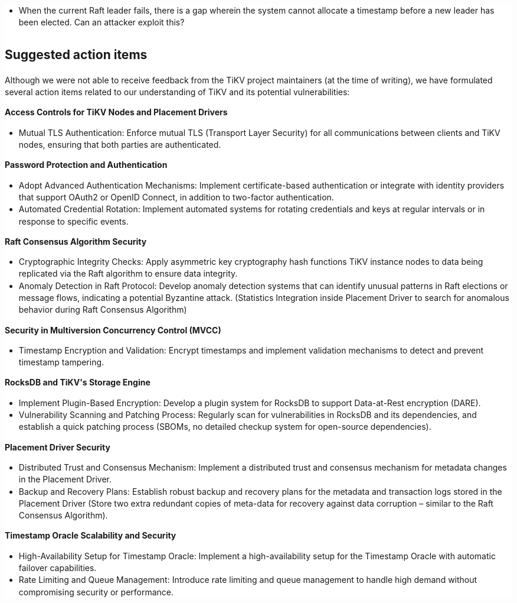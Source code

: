 * When the current Raft leader fails, there is a gap wherein the system cannot allocate a timestamp before a new leader has been elected. Can an attacker exploit this?

## Suggested action items

Although we were not able to receive feedback from the TiKV project maintainers (at the time of writing), we have formulated several action items related to our understanding of TiKV and its potential vulnerabilities: 

**Access Controls for TiKV Nodes and Placement Drivers**
* Mutual TLS Authentication: Enforce mutual TLS (Transport Layer Security) for all communications between clients and TiKV nodes, ensuring that both parties are authenticated.

**Password Protection and Authentication**
* Adopt Advanced Authentication Mechanisms: Implement certificate-based authentication or integrate with identity providers that support OAuth2 or OpenID Connect, in addition to two-factor authentication.
* Automated Credential Rotation: Implement automated systems for rotating credentials and keys at regular intervals or in response to specific events.

**Raft Consensus Algorithm Security**
* Cryptographic Integrity Checks: Apply asymmetric key cryptography hash functions TiKV instance nodes to data being replicated via the Raft algorithm to ensure data integrity.
* Anomaly Detection in Raft Protocol: Develop anomaly detection systems that can identify unusual patterns in Raft elections or message flows, indicating a potential Byzantine attack. (Statistics Integration inside Placement Driver to search for anomalous behavior during Raft Consensus Algorithm)

**Security in Multiversion Concurrency Control (MVCC)**
* Timestamp Encryption and Validation: Encrypt timestamps and implement validation mechanisms to detect and prevent timestamp tampering.

**RocksDB and TiKV's Storage Engine**
* Implement Plugin-Based Encryption: Develop a plugin system for RocksDB to support Data-at-Rest encryption (DARE).
* Vulnerability Scanning and Patching Process: Regularly scan for vulnerabilities in RocksDB and its dependencies, and establish a quick patching process
(SBOMs, no detailed checkup system for open-source dependencies).

 **Placement Driver Security**
 * Distributed Trust and Consensus Mechanism: Implement a distributed trust and consensus mechanism for metadata changes in the Placement Driver.
 * Backup and Recovery Plans: Establish robust backup and recovery plans for the metadata and transaction logs stored in the Placement Driver (Store two extra redundant copies of meta-data for recovery against data corruption – similar to the Raft Consensus Algorithm).

**Timestamp Oracle Scalability and Security**
* High-Availability Setup for Timestamp Oracle: Implement a high-availability setup for the Timestamp Oracle with automatic failover capabilities.
* Rate Limiting and Queue Management: Introduce rate limiting and queue management to handle high demand without compromising security or performance.



